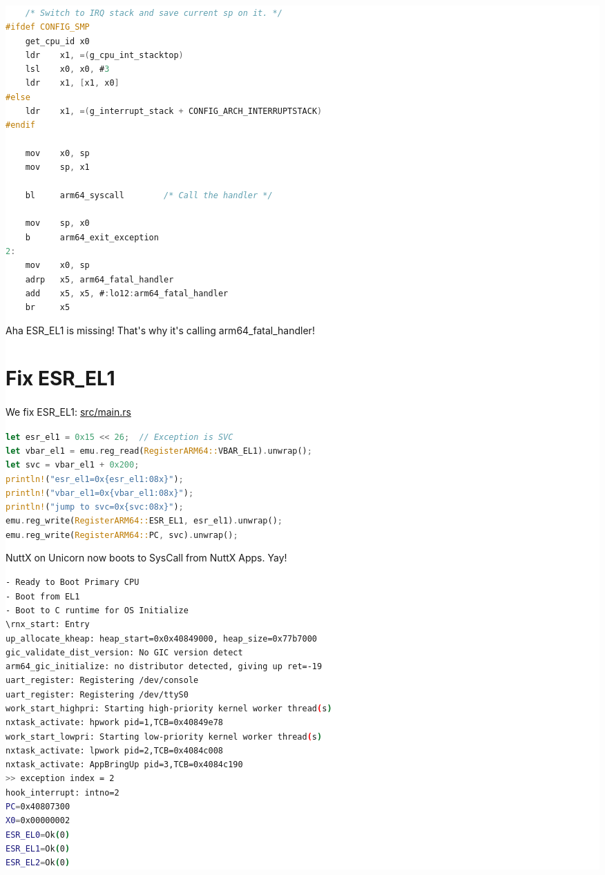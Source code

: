 ```c
    /* Switch to IRQ stack and save current sp on it. */
#ifdef CONFIG_SMP
    get_cpu_id x0
    ldr    x1, =(g_cpu_int_stacktop)
    lsl    x0, x0, #3
    ldr    x1, [x1, x0]
#else
    ldr    x1, =(g_interrupt_stack + CONFIG_ARCH_INTERRUPTSTACK)
#endif

    mov    x0, sp
    mov    sp, x1

    bl     arm64_syscall        /* Call the handler */

    mov    sp, x0
    b      arm64_exit_exception
2:
    mov    x0, sp
    adrp   x5, arm64_fatal_handler
    add    x5, x5, #:lo12:arm64_fatal_handler
    br     x5
```

Aha ESR_EL1 is missing! That's why it's calling arm64_fatal_handler!

# Fix ESR_EL1

We fix ESR_EL1: [src/main.rs](src/main.rs)

```rust
let esr_el1 = 0x15 << 26;  // Exception is SVC
let vbar_el1 = emu.reg_read(RegisterARM64::VBAR_EL1).unwrap();
let svc = vbar_el1 + 0x200;
println!("esr_el1=0x{esr_el1:08x}");
println!("vbar_el1=0x{vbar_el1:08x}");
println!("jump to svc=0x{svc:08x}");
emu.reg_write(RegisterARM64::ESR_EL1, esr_el1).unwrap();
emu.reg_write(RegisterARM64::PC, svc).unwrap();
```

NuttX on Unicorn now boots to SysCall from NuttX Apps. Yay!

```bash
- Ready to Boot Primary CPU
- Boot from EL1
- Boot to C runtime for OS Initialize
\rnx_start: Entry
up_allocate_kheap: heap_start=0x0x40849000, heap_size=0x77b7000
gic_validate_dist_version: No GIC version detect
arm64_gic_initialize: no distributor detected, giving up ret=-19
uart_register: Registering /dev/console
uart_register: Registering /dev/ttyS0
work_start_highpri: Starting high-priority kernel worker thread(s)
nxtask_activate: hpwork pid=1,TCB=0x40849e78
work_start_lowpri: Starting low-priority kernel worker thread(s)
nxtask_activate: lpwork pid=2,TCB=0x4084c008
nxtask_activate: AppBringUp pid=3,TCB=0x4084c190
>> exception index = 2
hook_interrupt: intno=2
PC=0x40807300
X0=0x00000002
ESR_EL0=Ok(0)
ESR_EL1=Ok(0)
ESR_EL2=Ok(0)
```